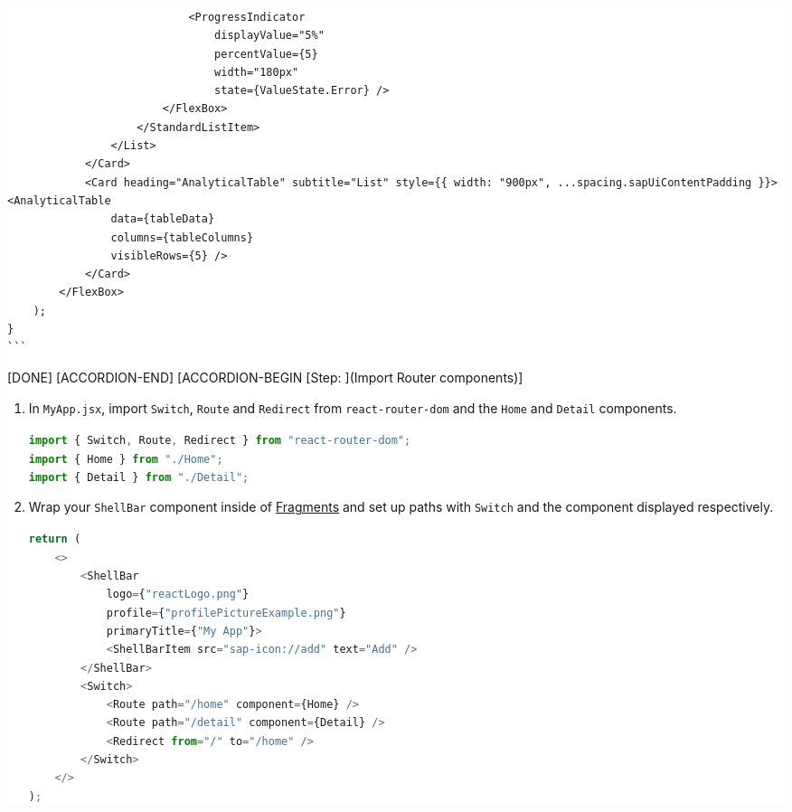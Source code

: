                                 <ProgressIndicator
                                    displayValue="5%"
                                    percentValue={5}
                                    width="180px"
                                    state={ValueState.Error} />
                            </FlexBox>
                        </StandardListItem>
                    </List>
                </Card>
                <Card heading="AnalyticalTable" subtitle="List" style={{ width: "900px", ...spacing.sapUiContentPadding }}>      <AnalyticalTable
                    data={tableData}
                    columns={tableColumns}
                    visibleRows={5} />
                </Card>
            </FlexBox>
        );
    }
    ```

[DONE]
[ACCORDION-END]
[ACCORDION-BEGIN [Step: ](Import Router components)]

1. In `MyApp.jsx`, import `Switch`, `Route` and `Redirect` from `react-router-dom` and the `Home` and `Detail` components.

    ```JavaScript / JSX
    import { Switch, Route, Redirect } from "react-router-dom";
    import { Home } from "./Home";
    import { Detail } from "./Detail";
    ```

2. Wrap your `ShellBar` component inside of [Fragments](https://reactjs.org/docs/fragments.html) and set up paths with `Switch` and the component displayed respectively.

    ```JavaScript / JSX
    return (
        <>
            <ShellBar
                logo={"reactLogo.png"}
                profile={"profilePictureExample.png"}
                primaryTitle={"My App"}>
                <ShellBarItem src="sap-icon://add" text="Add" />
            </ShellBar>
            <Switch>
                <Route path="/home" component={Home} />
                <Route path="/detail" component={Detail} />
                <Redirect from="/" to="/home" />
            </Switch>
        </>
    );
    ```
